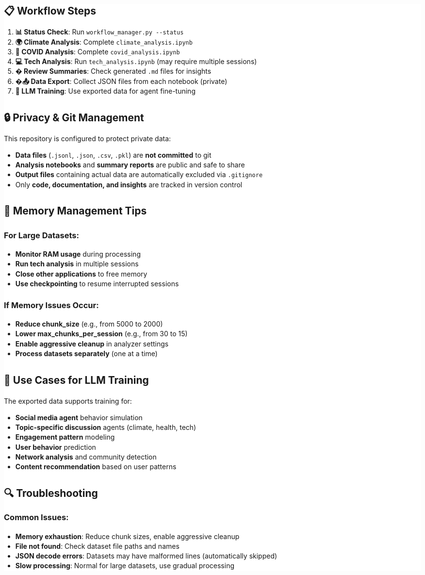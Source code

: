 ## 📋 **Workflow Steps**

1. **📊 Status Check**: Run `workflow_manager.py --status`
2. **🌍 Climate Analysis**: Complete `climate_analysis.ipynb`
3. **🦠 COVID Analysis**: Complete `covid_analysis.ipynb`
4. **💻 Tech Analysis**: Run `tech_analysis.ipynb` (may require multiple sessions)
5. **� Review Summaries**: Check generated `.md` files for insights
6. **�📤 Data Export**: Collect JSON files from each notebook (private)
7. **🤖 LLM Training**: Use exported data for agent fine-tuning

## 🔒 **Privacy & Git Management**

This repository is configured to protect private data:
- **Data files** (`.jsonl`, `.json`, `.csv`, `.pkl`) are **not committed** to git
- **Analysis notebooks** and **summary reports** are public and safe to share
- **Output files** containing actual data are automatically excluded via `.gitignore`
- Only **code, documentation, and insights** are tracked in version control

## 🚨 **Memory Management Tips**

### For Large Datasets:
- **Monitor RAM usage** during processing
- **Run tech analysis** in multiple sessions
- **Close other applications** to free memory
- **Use checkpointing** to resume interrupted sessions

### If Memory Issues Occur:
- **Reduce chunk_size** (e.g., from 5000 to 2000)
- **Lower max_chunks_per_session** (e.g., from 30 to 15)
- **Enable aggressive cleanup** in analyzer settings
- **Process datasets separately** (one at a time)

## 🎯 **Use Cases for LLM Training**

The exported data supports training for:
- **Social media agent** behavior simulation
- **Topic-specific discussion** agents (climate, health, tech)
- **Engagement pattern** modeling
- **User behavior** prediction
- **Network analysis** and community detection
- **Content recommendation** based on user patterns

## 🔍 **Troubleshooting**

### Common Issues:
- **Memory exhaustion**: Reduce chunk sizes, enable aggressive cleanup
- **File not found**: Check dataset file paths and names
- **JSON decode errors**: Datasets may have malformed lines (automatically skipped)
- **Slow processing**: Normal for large datasets, use gradual processing
